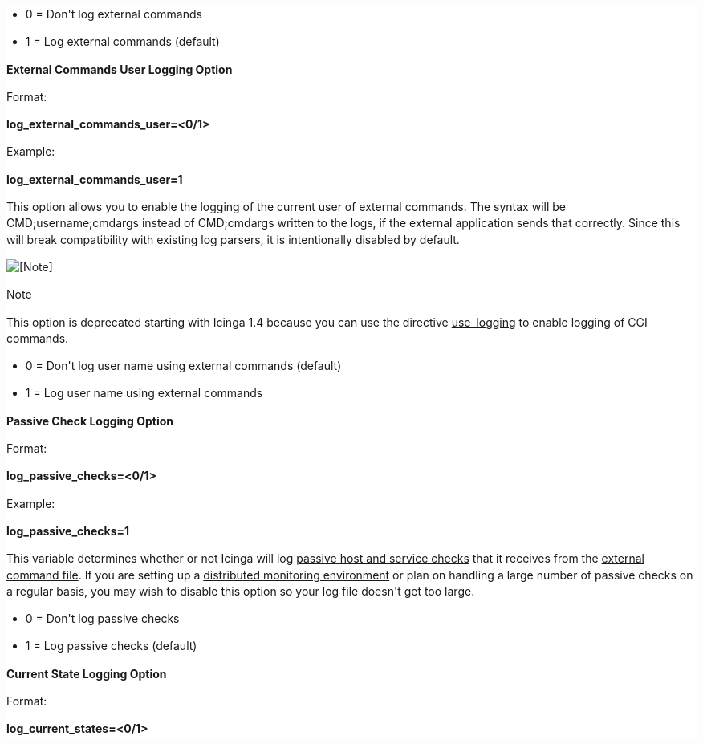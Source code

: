 -   0 = Don't log external commands

-   1 = Log external commands (default)

**External Commands User Logging Option**

Format:

**log\_external\_commands\_user=\<0/1\>**

Example:

**log\_external\_commands\_user=1**

This option allows you to enable the logging of the current user of
external commands. The syntax will be CMD;username;cmdargs instead of
CMD;cmdargs written to the logs, if the external application sends that
correctly. Since this will break compatibility with existing log
parsers, it is intentionally disabled by default.

![[Note]](../images/note.png)

Note

This option is deprecated starting with Icinga 1.4 because you can use
the directive [use\_logging](configcgi.md#configcgi-use_logging) to
enable logging of CGI commands.

-   0 = Don't log user name using external commands (default)

-   1 = Log user name using external commands

**Passive Check Logging Option**

Format:

**log\_passive\_checks=\<0/1\>**

Example:

**log\_passive\_checks=1**

This variable determines whether or not Icinga will log [passive host
and service checks](passivechecks.md "5.7. Passive Checks") that it
receives from the [external command
file](configmain.md#configmain-command_file). If you are setting up a
[distributed monitoring
environment](distributed.md "7.6. Distributed Monitoring") or plan on
handling a large number of passive checks on a regular basis, you may
wish to disable this option so your log file doesn't get too large.

-   0 = Don't log passive checks

-   1 = Log passive checks (default)

**Current State Logging Option**

Format:

**log\_current\_states=\<0/1\>**

